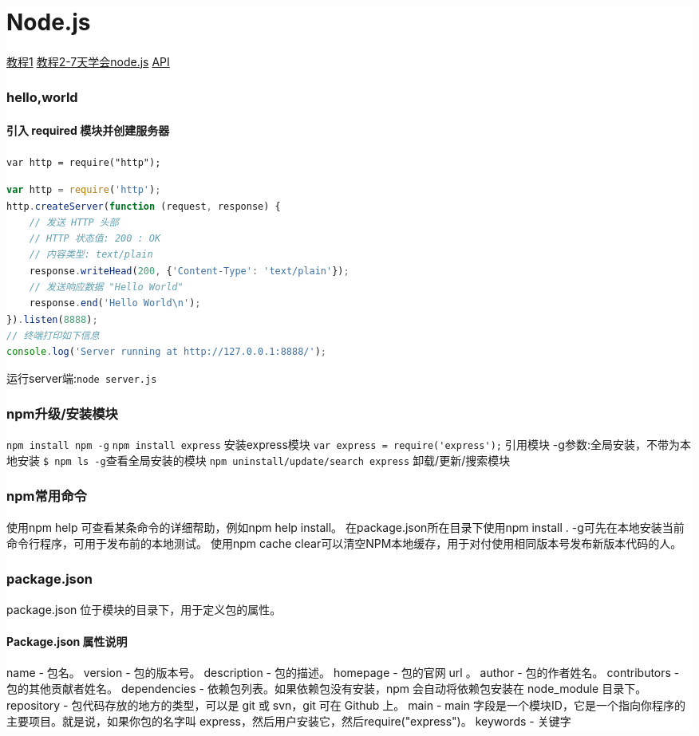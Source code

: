 # Node.js
[教程1](http://www.runoob.com/nodejs/nodejs-tutorial.html)
[教程2-7天学会node.js](http://nqdeng.github.io/7-days-nodejs/#1.1)
[API](http://nodeapi.ucdok.com/#/api/)
### hello,world
#### 引入 required 模块并创建服务器
`var http = require("http");`
``` javascript
var http = require('http');
http.createServer(function (request, response) {
    // 发送 HTTP 头部
    // HTTP 状态值: 200 : OK
    // 内容类型: text/plain
    response.writeHead(200, {'Content-Type': 'text/plain'});
    // 发送响应数据 "Hello World"
    response.end('Hello World\n');
}).listen(8888);
// 终端打印如下信息
console.log('Server running at http://127.0.0.1:8888/');
```
运行server端:`node server.js`
 
### npm升级/安装模块
`npm install npm -g`
`npm install express` 安装express模块
`var express = require('express');` 引用模块
-g参数:全局安装，不带为本地安装
`$ npm ls -g`查看全局安装的模块
`npm uninstall/update/search express` 卸载/更新/搜索模块
 
### npm常用命令
使用npm help <command>可查看某条命令的详细帮助，例如npm help install。
在package.json所在目录下使用npm install . -g可先在本地安装当前命令行程序，可用于发布前的本地测试。
使用npm cache clear可以清空NPM本地缓存，用于对付使用相同版本号发布新版本代码的人。
###  package.json
package.json 位于模块的目录下，用于定义包的属性。
#### Package.json 属性说明
name - 包名。
version - 包的版本号。
description - 包的描述。
homepage - 包的官网 url 。
author - 包的作者姓名。
contributors - 包的其他贡献者姓名。
dependencies - 依赖包列表。如果依赖包没有安装，npm 会自动将依赖包安装在 node_module 目录下。
repository - 包代码存放的地方的类型，可以是 git 或 svn，git 可在 Github 上。
main - main 字段是一个模块ID，它是一个指向你程序的主要项目。就是说，如果你包的名字叫 express，然后用户安装它，然后require("express")。
keywords - 关键字
 